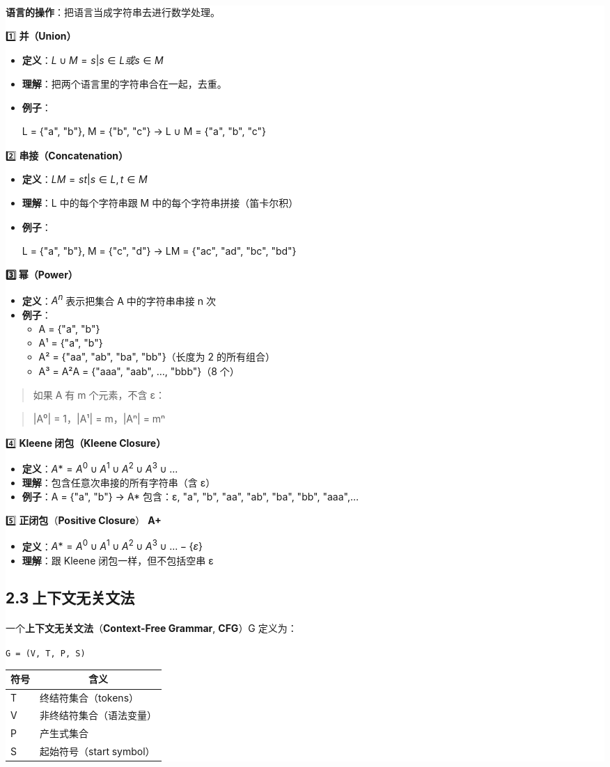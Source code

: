 **语言的操作**：把语言当成字符串去进行数学处理。

1️⃣ **并（Union）**

- **定义**：$L ∪ M = {s | s ∈ L 或 s ∈ M}$

- **理解**：把两个语言里的字符串合在一起，去重。

- **例子**：

  L = \{"a", "b"\}, M = \{"b", "c"\} → L ∪ M = \{"a", "b", "c"\}

2️⃣ **串接（Concatenation）**

- **定义**：$LM = {st | s ∈ L, t ∈ M}$

- **理解**：L 中的每个字符串跟 M 中的每个字符串拼接（笛卡尔积）

- **例子**：

  L = \{"a", "b"\}, M = \{"c", "d"\} → LM = \{"ac", "ad", "bc", "bd"\}

**3️⃣ 幂（Power）**

- **定义**：$A^n$ 表示把集合 A 中的字符串串接 n 次
- **例子**：
  - A = \{"a", "b"\}
  - A¹ = \{"a", "b"\}
  - A² = \{"aa", "ab", "ba", "bb"\}（长度为 2 的所有组合）
  - A³ = A²A = \{"aaa", "aab", …, "bbb"\}（8 个）

> 如果 A 有 m 个元素，不含 ε：

> |A⁰| = 1，|A¹| = m，|Aⁿ| = mⁿ

4️⃣ **Kleene 闭包（Kleene Closure）**

- **定义**：$A* = A^0 ∪ A^1 ∪ A^2 ∪ A^3 ∪ ...$
- **理解**：包含任意次串接的所有字符串（含 ε）
- **例子**：A = \{"a", "b"\} → A* 包含：ε, "a", "b", "aa", "ab", "ba", "bb", "aaa",…

5️⃣ **正闭包**（**Positive Closure**） **A+**

- **定义**：$A* = A^0 ∪ A^1 ∪ A^2 ∪ A^3 ∪ ... - \{\varepsilon\}$
- **理解**：跟 Kleene 闭包一样，但不包括空串 ε



## 2.3 上下文无关文法

一个**上下文无关文法**（**Context-Free Grammar**, **CFG**）G 定义为：

```
G = (V, T, P, S)
```

| **符号** | **含义**                 |
| -------- | ------------------------ |
| T        | 终结符集合（tokens）     |
| V        | 非终结符集合（语法变量） |
| P        | 产生式集合               |
| S        | 起始符号（start symbol） |
